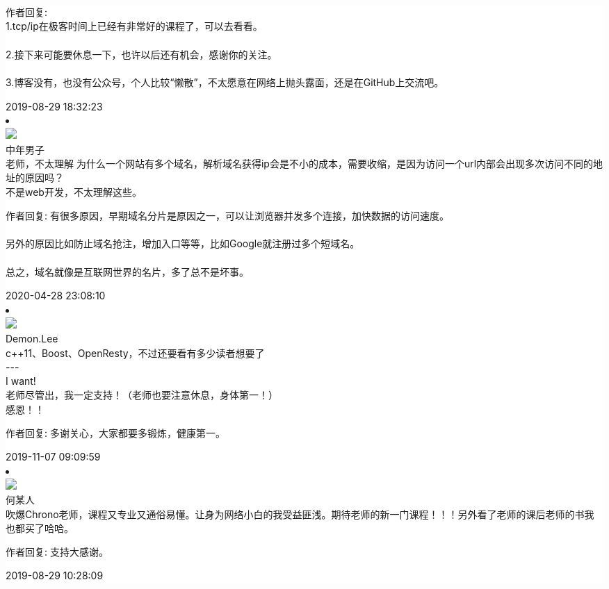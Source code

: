   <div class="_10o3OAxT_0">
    <p class="_3KxQPN3V_0">作者回复: <br>1.tcp&#47;ip在极客时间上已经有非常好的课程了，可以去看看。<br><br>2.接下来可能要休息一下，也许以后还有机会，感谢你的关注。<br><br>3.博客没有，也没有公众号，个人比较“懒散”，不太愿意在网络上抛头露面，还是在GitHub上交流吧。</p>
  </div>
  <div class="_3klNVc4Z_0">
    <div class="_3Hkula0k_0">2019-08-29 18:32:23</div>
  </div>
</div>
</div>
</li>
<li>
<div class="_2sjJGcOH_0"><img src="https://static001.geekbang.org/account/avatar/00/0f/db/64/06d54a80.jpg"
  class="_3FLYR4bF_0">
<div class="_36ChpWj4_0">
  <div class="_2zFoi7sd_0"><span>中年男子</span>
  </div>
  <div class="_2_QraFYR_0">老师，不太理解 为什么一个网站有多个域名，解析域名获得ip会是不小的成本，需要收缩，是因为访问一个url内部会出现多次访问不同的地址的原因吗？<br>不是web开发，不太理解这些。</div>
  <div class="_10o3OAxT_0">
    <p class="_3KxQPN3V_0">作者回复: 有很多原因，早期域名分片是原因之一，可以让浏览器并发多个连接，加快数据的访问速度。<br><br>另外的原因比如防止域名抢注，增加入口等等，比如Google就注册过多个短域名。<br><br>总之，域名就像是互联网世界的名片，多了总不是坏事。</p>
  </div>
  <div class="_3klNVc4Z_0">
    <div class="_3Hkula0k_0">2020-04-28 23:08:10</div>
  </div>
</div>
</div>
</li>
<li>
<div class="_2sjJGcOH_0"><img src="https://static001.geekbang.org/account/avatar/00/10/10/bb/f1061601.jpg"
  class="_3FLYR4bF_0">
<div class="_36ChpWj4_0">
  <div class="_2zFoi7sd_0"><span>Demon.Lee</span>
  </div>
  <div class="_2_QraFYR_0">c++11、Boost、OpenResty，不过还要看有多少读者想要了<br>---<br>I want! <br>老师尽管出，我一定支持！（老师也要注意休息，身体第一！）<br>感恩！！<br></div>
  <div class="_10o3OAxT_0">
    <p class="_3KxQPN3V_0">作者回复: 多谢关心，大家都要多锻炼，健康第一。</p>
  </div>
  <div class="_3klNVc4Z_0">
    <div class="_3Hkula0k_0">2019-11-07 09:09:59</div>
  </div>
</div>
</div>
</li>
<li>
<div class="_2sjJGcOH_0"><img src="https://static001.geekbang.org/account/avatar/00/18/7b/10/723a149c.jpg"
  class="_3FLYR4bF_0">
<div class="_36ChpWj4_0">
  <div class="_2zFoi7sd_0"><span>何某人</span>
  </div>
  <div class="_2_QraFYR_0">吹爆Chrono老师，课程又专业又通俗易懂。让身为网络小白的我受益匪浅。期待老师的新一门课程！！！另外看了老师的课后老师的书我也都买了哈哈。</div>
  <div class="_10o3OAxT_0">
    <p class="_3KxQPN3V_0">作者回复: 支持大感谢。</p>
  </div>
  <div class="_3klNVc4Z_0">
    <div class="_3Hkula0k_0">2019-08-29 10:28:09</div>
  </div>
</div>
</div>
</li>
